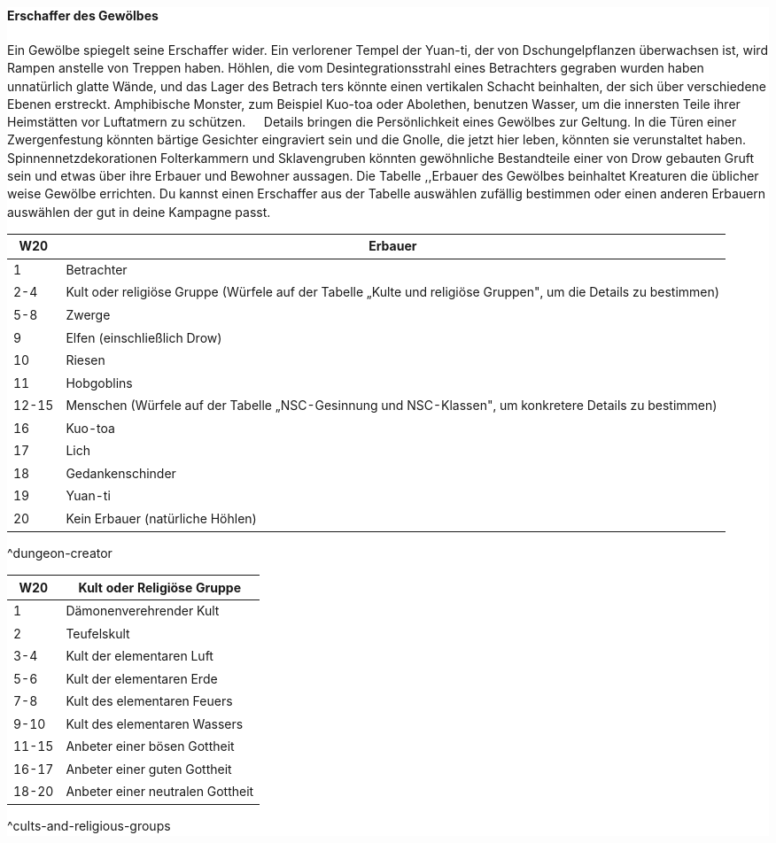 #### Erschaffer des Gewölbes 
Ein Gewölbe spiegelt seine Erschaffer wider. Ein verlorener Tempel der Yuan-ti, der von Dschungelpflanzen überwachsen ist, wird Rampen anstelle von Treppen haben. Höhlen, die vom Desintegrationsstrahl eines Betrachters gegraben wurden haben unnatürlich glatte Wände, und das Lager des Betrach ters könnte einen vertikalen Schacht beinhalten, der sich über verschiedene Ebenen erstreckt. Amphibische Monster, zum Beispiel Kuo-toa oder Abolethen, benutzen Wasser, um die innersten Teile ihrer Heimstätten vor Luftatmern zu schützen. 
$\quad$Details bringen die Persönlichkeit eines Gewölbes zur Geltung. In die Türen einer Zwergenfestung könnten bärtige Gesichter eingraviert sein und die Gnolle, die jetzt hier leben, könnten sie verunstaltet haben. Spinnennetzdekorationen Folterkammern und Sklavengruben könnten gewöhnliche Bestandteile einer von Drow gebauten Gruft sein und etwas über ihre Erbauer und Bewohner aussagen. Die Tabelle ,,Erbauer des Gewölbes beinhaltet Kreaturen die üblicher weise Gewölbe errichten. Du kannst einen Erschaffer aus der Tabelle auswählen zufällig bestimmen oder einen anderen Erbauern auswählen der gut in deine Kampagne passt.

| W20   | Erbauer                                                                                                         |
| ----- | --------------------------------------------------------------------------------------------------------------- |
| 1     | Betrachter                                                                                                      |
| 2-4   | Kult oder religiöse Gruppe (Würfele auf der Tabelle „Kulte und religiöse Gruppen", um die Details zu bestimmen) | 
| 5-8   | Zwerge                                                                                                          |
| 9     | Elfen (einschließlich Drow)                                                                                     |
| 10    | Riesen                                                                                                          |
| 11    | Hobgoblins                                                                                                      |
| 12-15 | Menschen (Würfele auf der Tabelle „NSC-Gesinnung und NSC-Klassen", um konkretere Details zu bestimmen)          |
| 16    | Kuo-toa                                                                                                         |
| 17    | Lich                                                                                                            |
| 18    | Gedankenschinder                                                                                                |
| 19    | Yuan-ti                                                                                                         |
| 20    | Kein Erbauer (natürliche Höhlen)                                                                                |
^dungeon-creator

| W20   | Kult oder Religiöse Gruppe       | 
| ----- | -------------------------------- |
| 1     | Dämonenverehrender Kult          |
| 2     | Teufelskult                      |
| 3-4   | Kult der elementaren Luft        |
| 5-6   | Kult der elementaren Erde        |
| 7-8   | Kult des elementaren Feuers      |
| 9-10  | Kult des elementaren Wassers     |
| 11-15 | Anbeter einer bösen Gottheit     |
| 16-17 | Anbeter einer guten Gottheit     |
| 18-20 | Anbeter einer neutralen Gottheit |
^cults-and-religious-groups
